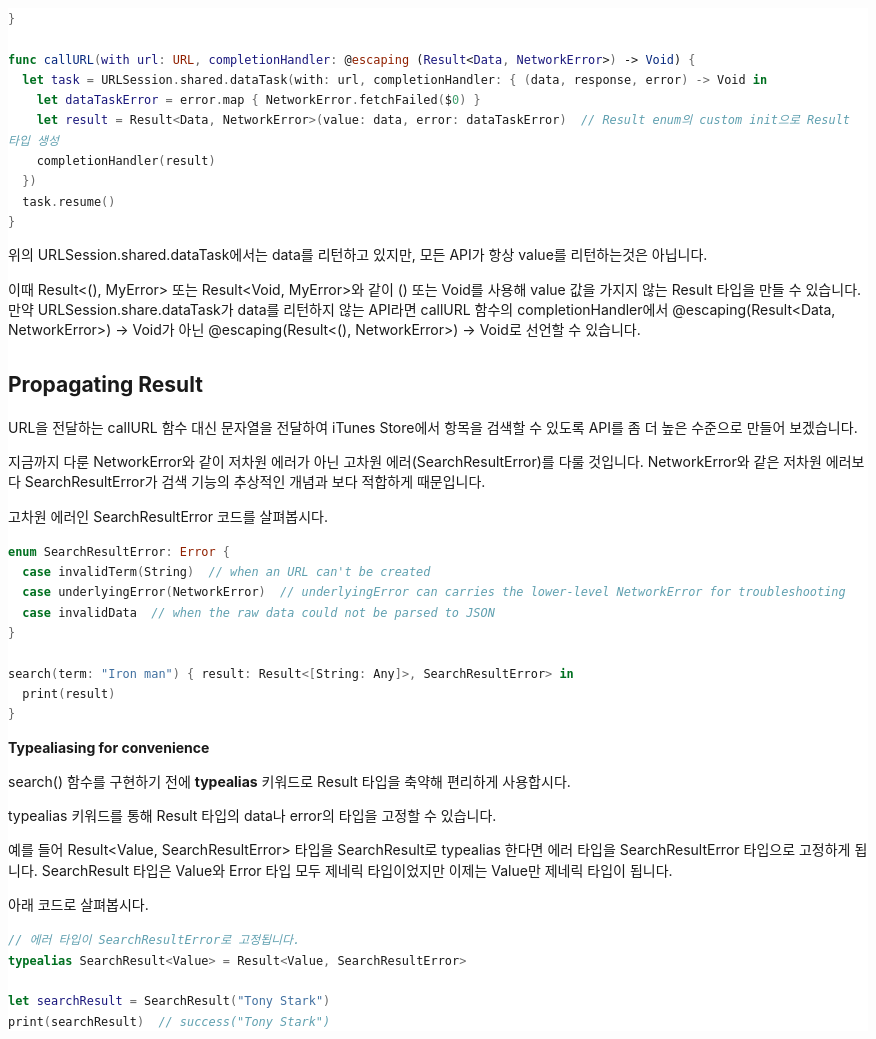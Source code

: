 ```swift
}

func callURL(with url: URL, completionHandler: @escaping (Result<Data, NetworkError>) -> Void) {
  let task = URLSession.shared.dataTask(with: url, completionHandler: { (data, response, error) -> Void in
    let dataTaskError = error.map { NetworkError.fetchFailed($0) }
    let result = Result<Data, NetworkError>(value: data, error: dataTaskError)  // Result enum의 custom init으로 Result 타입 생성
    completionHandler(result)
  })
  task.resume()
}
```

위의 URLSession.shared.dataTask에서는 data를 리턴하고 있지만, 모든 API가 항상 value를 리턴하는것은 아닙니다.

이때 Result<(), MyError> 또는 Result<Void, MyError>와 같이 () 또는 Void를 사용해 value 값을 가지지 않는 Result 타입을 만들 수 있습니다.
만약 URLSession.share.dataTask가 data를 리턴하지 않는 API라면 callURL 함수의 completionHandler에서 @escaping(Result<Data, NetworkError>) -> Void가 아닌 @escaping(Result<(), NetworkError>) -> Void로 선언할 수 있습니다.

## Propagating Result

URL을 전달하는 callURL 함수 대신 문자열을 전달하여 iTunes Store에서 항목을 검색할 수 있도록 API를 좀 더 높은 수준으로 만들어 보겠습니다.

지금까지 다룬 NetworkError와 같이 저차원 에러가 아닌 고차원 에러(SearchResultError)를 다룰 것입니다. 
NetworkError와 같은 저차원 에러보다 SearchResultError가 검색 기능의 추상적인 개념과 보다 적합하게 때문입니다.

고차원 에러인 SearchResultError 코드를 살펴봅시다.

```swift
enum SearchResultError: Error {
  case invalidTerm(String)  // when an URL can't be created
  case underlyingError(NetworkError)  // underlyingError can carries the lower-level NetworkError for troubleshooting
  case invalidData  // when the raw data could not be parsed to JSON
}

search(term: "Iron man") { result: Result<[String: Any]>, SearchResultError> in
  print(result)
}
```

**Typealiasing for convenience**

search() 함수를 구현하기 전에 **typealias** 키워드로 Result 타입을 축약해 편리하게 사용합시다.

typealias 키워드를 통해 Result 타입의 data나 error의 타입을 고정할 수 있습니다.

예를 들어 Result<Value, SearchResultError> 타입을 SearchResult<Value>로 typealias 한다면 에러 타입을 SearchResultError 타입으로 고정하게 됩니다.
SearchResult<Value> 타입은 Value와 Error 타입 모두 제네릭 타입이었지만 이제는 Value만 제네릭 타입이 됩니다.

아래 코드로 살펴봅시다.

```swift
// 에러 타입이 SearchResultError로 고정됩니다.
typealias SearchResult<Value> = Result<Value, SearchResultError>

let searchResult = SearchResult("Tony Stark")
print(searchResult)  // success("Tony Stark")
```
